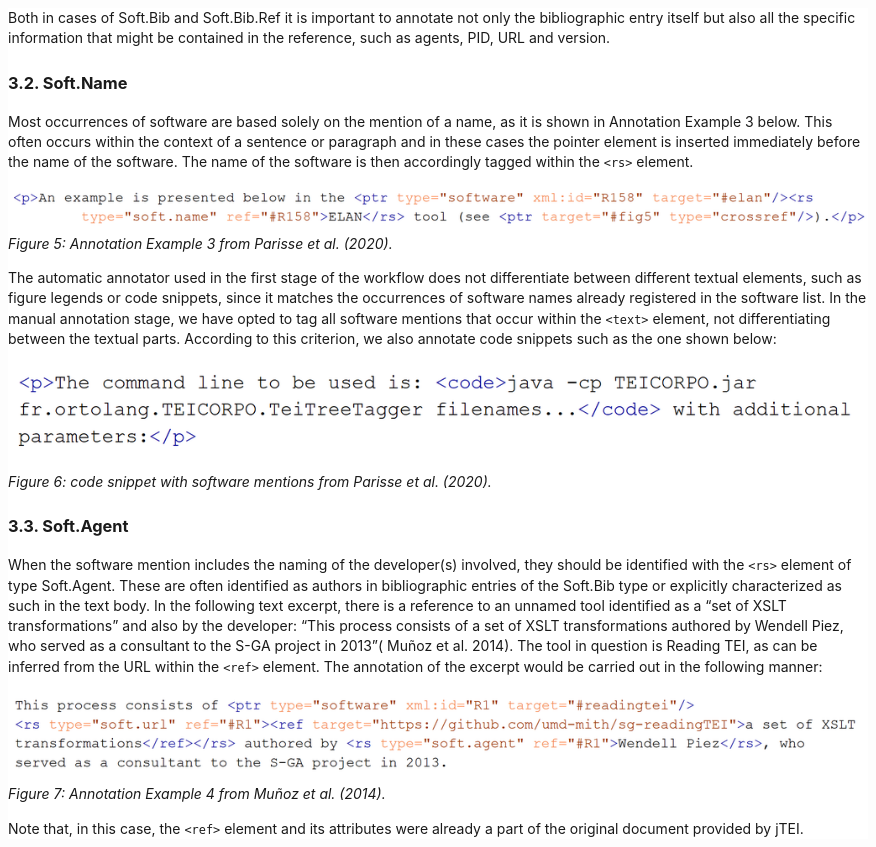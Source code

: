 Both in cases of Soft.Bib and Soft.Bib.Ref it is important to annotate not only the bibliographic entry itself but also all the specific information that might be contained in the reference, such as agents, PID, URL and version.

### 3.2. Soft.Name

Most occurrences of software are based solely on the mention of a name, as it is shown in Annotation Example 3 below. This often occurs within the context of a sentence or paragraph and in these cases the pointer element is inserted immediately before the name of the software. The name of the software is then accordingly tagged within the `<rs>` element.

![](Images/annotationexample_name.png)
*Figure 5: Annotation Example 3 from Parisse et al. (2020).*

The automatic annotator used in the first stage of the workflow does not differentiate between different textual elements, such as figure legends or code snippets, since it matches the occurrences of software names already registered in the software list. In the manual annotation stage, we have opted to tag all software mentions that occur within the `<text>` element, not differentiating between the textual parts. According to this criterion, we also annotate code snippets such as the one shown below:

![](Images/annotationcodesnippet.png)
*Figure 6: code snippet with software mentions from Parisse et al. (2020).*

### 3.3. Soft.Agent

When the software mention includes the naming of the developer(s) involved, they should be identified with the `<rs>` element of type Soft.Agent. These are often identified as authors in bibliographic entries of the Soft.Bib type or explicitly characterized as such in the text body. In the following text excerpt, there is a reference to an unnamed tool identified as a “set of XSLT transformations” and also by the developer: “This process consists of a set of XSLT transformations authored by Wendell Piez, who served as a consultant to the S-GA project in 2013”( Muñoz et al. 2014). The tool in question is Reading TEI, as can be inferred from the URL within the `<ref>` element. The annotation of the excerpt would be carried out in the following manner:

![](Images/annotationagent.png)
*Figure 7: Annotation Example 4 from Muñoz et al. (2014).*

Note that, in this case, the `<ref>` element and its attributes were already a part of the original document provided by jTEI.
